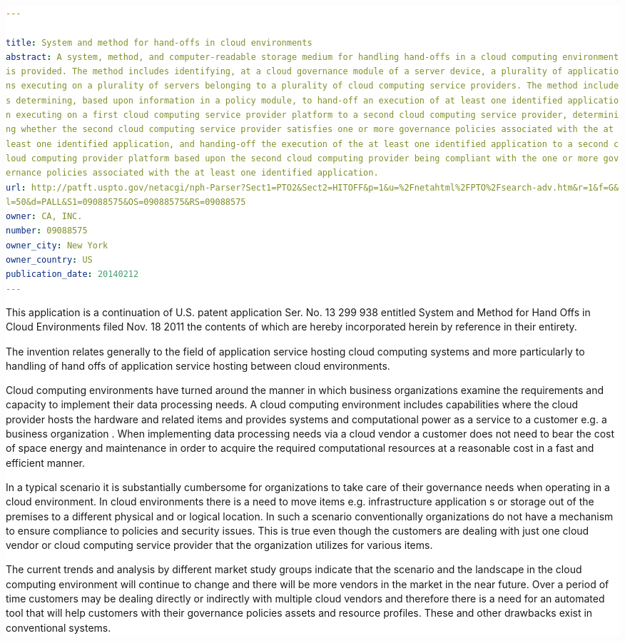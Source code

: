 ```yaml
---

title: System and method for hand-offs in cloud environments
abstract: A system, method, and computer-readable storage medium for handling hand-offs in a cloud computing environment is provided. The method includes identifying, at a cloud governance module of a server device, a plurality of applications executing on a plurality of servers belonging to a plurality of cloud computing service providers. The method includes determining, based upon information in a policy module, to hand-off an execution of at least one identified application executing on a first cloud computing service provider platform to a second cloud computing service provider, determining whether the second cloud computing service provider satisfies one or more governance policies associated with the at least one identified application, and handing-off the execution of the at least one identified application to a second cloud computing provider platform based upon the second cloud computing provider being compliant with the one or more governance policies associated with the at least one identified application.
url: http://patft.uspto.gov/netacgi/nph-Parser?Sect1=PTO2&Sect2=HITOFF&p=1&u=%2Fnetahtml%2FPTO%2Fsearch-adv.htm&r=1&f=G&l=50&d=PALL&S1=09088575&OS=09088575&RS=09088575
owner: CA, INC.
number: 09088575
owner_city: New York
owner_country: US
publication_date: 20140212
---
```

This application is a continuation of U.S. patent application Ser. No. 13 299 938 entitled System and Method for Hand Offs in Cloud Environments filed Nov. 18 2011 the contents of which are hereby incorporated herein by reference in their entirety.

The invention relates generally to the field of application service hosting cloud computing systems and more particularly to handling of hand offs of application service hosting between cloud environments.

Cloud computing environments have turned around the manner in which business organizations examine the requirements and capacity to implement their data processing needs. A cloud computing environment includes capabilities where the cloud provider hosts the hardware and related items and provides systems and computational power as a service to a customer e.g. a business organization . When implementing data processing needs via a cloud vendor a customer does not need to bear the cost of space energy and maintenance in order to acquire the required computational resources at a reasonable cost in a fast and efficient manner.

In a typical scenario it is substantially cumbersome for organizations to take care of their governance needs when operating in a cloud environment. In cloud environments there is a need to move items e.g. infrastructure application s or storage out of the premises to a different physical and or logical location. In such a scenario conventionally organizations do not have a mechanism to ensure compliance to policies and security issues. This is true even though the customers are dealing with just one cloud vendor or cloud computing service provider that the organization utilizes for various items.

The current trends and analysis by different market study groups indicate that the scenario and the landscape in the cloud computing environment will continue to change and there will be more vendors in the market in the near future. Over a period of time customers may be dealing directly or indirectly with multiple cloud vendors and therefore there is a need for an automated tool that will help customers with their governance policies assets and resource profiles. These and other drawbacks exist in conventional systems.
